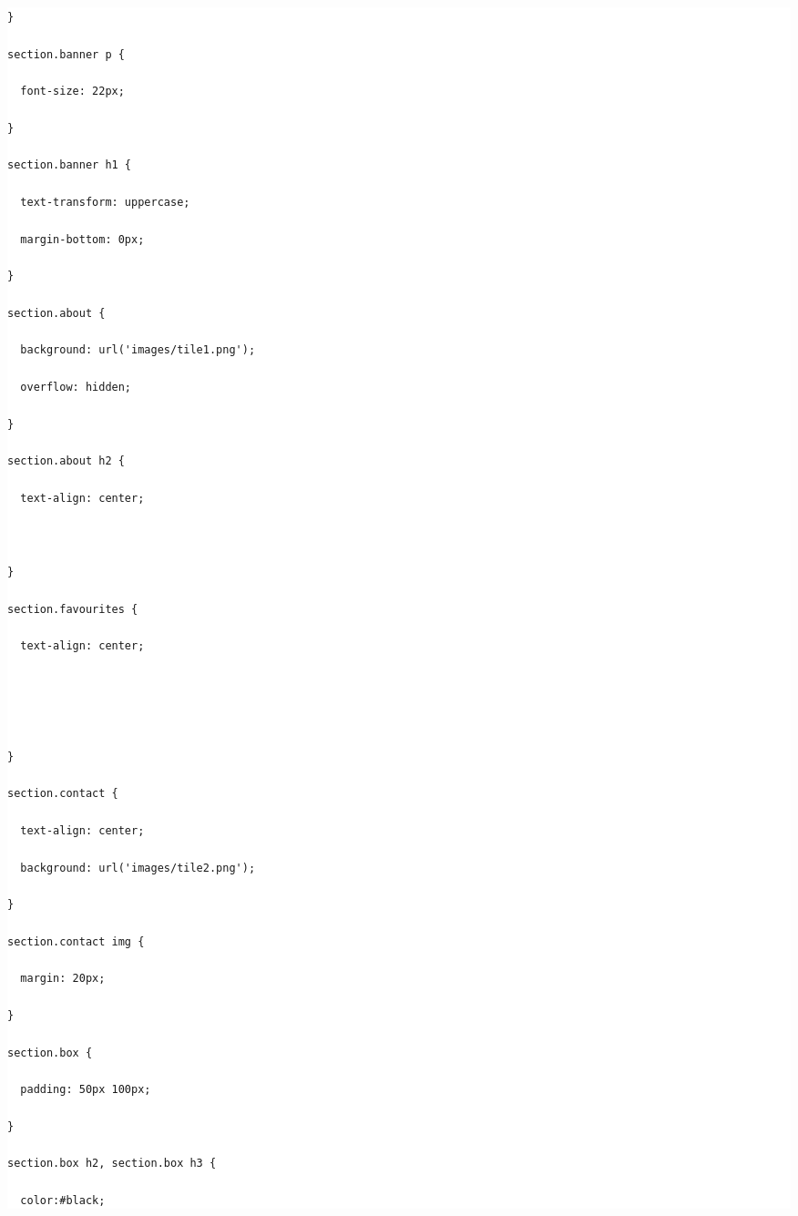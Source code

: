     } 

    section.banner p { 

      font-size: 22px; 

    } 

    section.banner h1 { 

      text-transform: uppercase; 

      margin-bottom: 0px; 

    } 

    section.about { 

      background: url('images/tile1.png'); 

      overflow: hidden; 

    } 

    section.about h2 { 

      text-align: center; 

   

    } 

    section.favourites { 

      text-align: center; 

      



    } 

    section.contact { 

      text-align: center; 

      background: url('images/tile2.png'); 

    } 

    section.contact img { 

      margin: 20px; 

    } 

    section.box { 

      padding: 50px 100px; 

    } 

    section.box h2, section.box h3 { 

      color:#black; 

     
